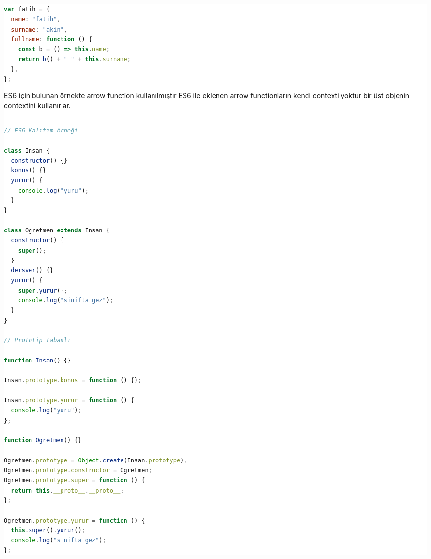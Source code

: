 ```javascript
var fatih = {
  name: "fatih",
  surname: "akin",
  fullname: function () {
    const b = () => this.name;
    return b() + " " + this.surname;
  },
};
```

ES6 için bulunan örnekte arrow function kullanılmıştır ES6 ile eklenen arrow functionların kendi contexti yoktur bir üst objenin contextini kullanırlar.

---

```javascript
// ES6 Kalıtım örneği

class Insan {
  constructor() {}
  konus() {}
  yurur() {
    console.log("yuru");
  }
}

class Ogretmen extends Insan {
  constructor() {
    super();
  }
  dersver() {}
  yurur() {
    super.yurur();
    console.log("sinifta gez");
  }
}

// Prototip tabanlı

function Insan() {}

Insan.prototype.konus = function () {};

Insan.prototype.yurur = function () {
  console.log("yuru");
};

function Ogretmen() {}

Ogretmen.prototype = Object.create(Insan.prototype);
Ogretmen.prototype.constructor = Ogretmen;
Ogretmen.prototype.super = function () {
  return this.__proto__.__proto__;
};

Ogretmen.prototype.yurur = function () {
  this.super().yurur();
  console.log("sinifta gez");
};
```

